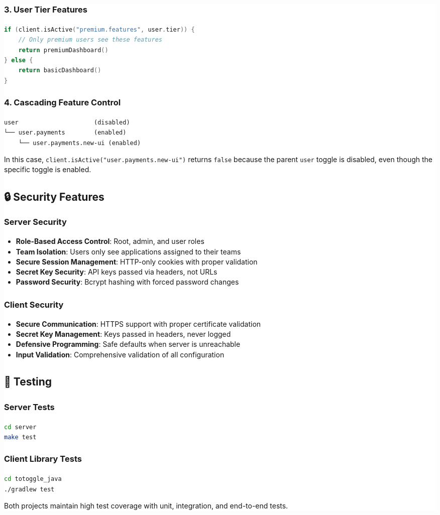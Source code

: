 ### 3. User Tier Features
```kotlin
if (client.isActive("premium.features", user.tier)) {
    // Only premium users see these features
    return premiumDashboard()
} else {
    return basicDashboard()
}
```

### 4. Cascading Feature Control
```
user                     (disabled)
└── user.payments        (enabled)
    └── user.payments.new-ui (enabled)
```

In this case, `client.isActive("user.payments.new-ui")` returns `false` because the parent `user` toggle is disabled, even though the specific toggle is enabled.

## 🔒 Security Features

### Server Security
- **Role-Based Access Control**: Root, admin, and user roles
- **Team Isolation**: Users only see applications assigned to their teams
- **Secure Session Management**: HTTP-only cookies with proper validation
- **Secret Key Security**: API keys passed via headers, not URLs
- **Password Security**: Bcrypt hashing with forced password changes

### Client Security
- **Secure Communication**: HTTPS support with proper certificate validation
- **Secret Key Management**: Keys passed in headers, never logged
- **Defensive Programming**: Safe defaults when server is unreachable
- **Input Validation**: Comprehensive validation of all configuration

## 🧪 Testing

### Server Tests
```bash
cd server
make test
```

### Client Library Tests
```bash
cd totoggle_java
./gradlew test
```

Both projects maintain high test coverage with unit, integration, and end-to-end tests.
